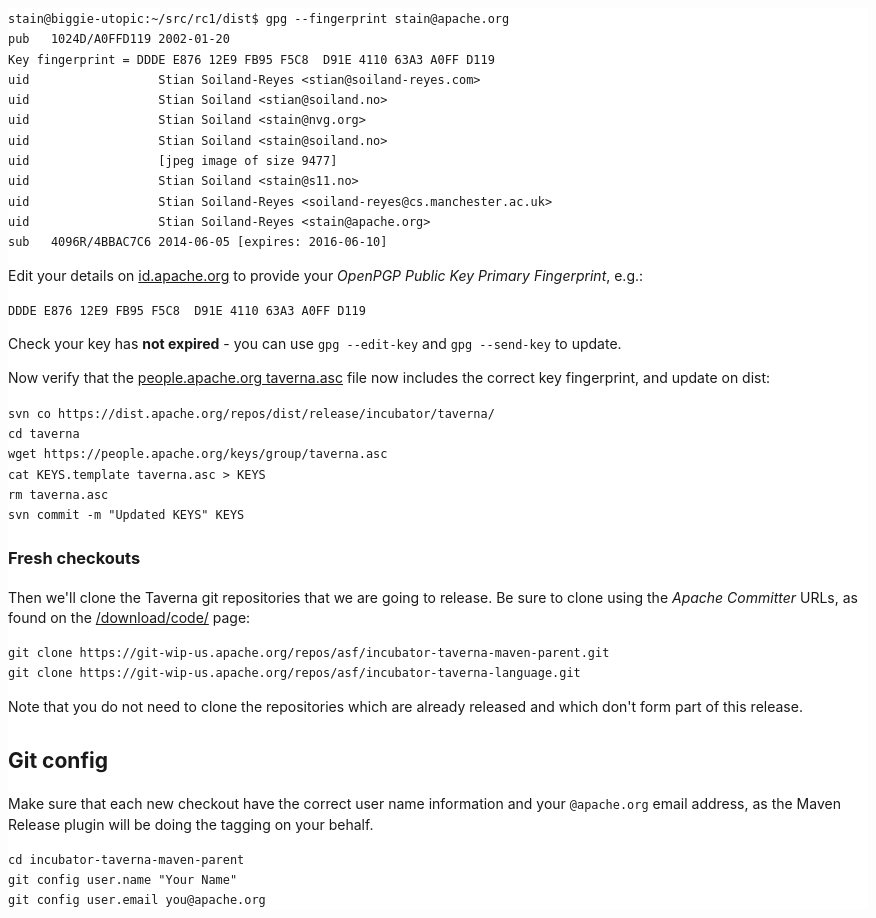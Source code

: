     stain@biggie-utopic:~/src/rc1/dist$ gpg --fingerprint stain@apache.org
    pub   1024D/A0FFD119 2002-01-20
    Key fingerprint = DDDE E876 12E9 FB95 F5C8  D91E 4110 63A3 A0FF D119
    uid                  Stian Soiland-Reyes <stian@soiland-reyes.com>
    uid                  Stian Soiland <stian@soiland.no>
    uid                  Stian Soiland <stain@nvg.org>
    uid                  Stian Soiland <stain@soiland.no>
    uid                  [jpeg image of size 9477]
    uid                  Stian Soiland <stain@s11.no>
    uid                  Stian Soiland-Reyes <soiland-reyes@cs.manchester.ac.uk>
    uid                  Stian Soiland-Reyes <stain@apache.org>
    sub   4096R/4BBAC7C6 2014-06-05 [expires: 2016-06-10]

Edit your details on [id.apache.org](https://id.apache.org/)
to provide your *OpenPGP Public Key Primary Fingerprint*,
e.g.:

    DDDE E876 12E9 FB95 F5C8  D91E 4110 63A3 A0FF D119

Check your key has **not expired** - you can use `gpg --edit-key`
and `gpg --send-key` to update.

Now verify that the
[people.apache.org taverna.asc](https://people.apache.org/keys/group/taverna.asc)
file now includes the correct key fingerprint, and update on dist:

    svn co https://dist.apache.org/repos/dist/release/incubator/taverna/
    cd taverna
    wget https://people.apache.org/keys/group/taverna.asc
    cat KEYS.template taverna.asc > KEYS
    rm taverna.asc  
    svn commit -m "Updated KEYS" KEYS


### Fresh checkouts

Then we'll clone the Taverna git repositories that we are going to release.
Be sure to clone using the *Apache Committer* URLs, as found on the
[/download/code/](repositories) page:

    git clone https://git-wip-us.apache.org/repos/asf/incubator-taverna-maven-parent.git
    git clone https://git-wip-us.apache.org/repos/asf/incubator-taverna-language.git

Note that you do not need to clone the repositories which are already
released and which don't form part of this release.

## Git config

Make sure that each new checkout have the correct
user name information and your `@apache.org` email address, as
the Maven Release plugin will be doing the tagging on your behalf.

    cd incubator-taverna-maven-parent
    git config user.name "Your Name"
    git config user.email you@apache.org
